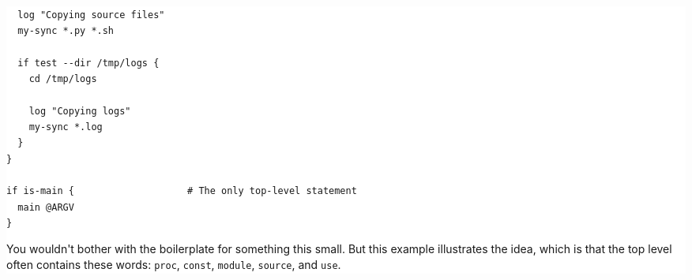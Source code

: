 ```
  log "Copying source files"
  my-sync *.py *.sh

  if test --dir /tmp/logs {
    cd /tmp/logs

    log "Copying logs"
    my-sync *.log
  }
}

if is-main {                    # The only top-level statement
  main @ARGV
}
```



You wouldn't bother with the boilerplate for something this small.  But this
example illustrates the idea, which is that the top level often contains these
words: `proc`, `const`, `module`, `source`, and `use`.

